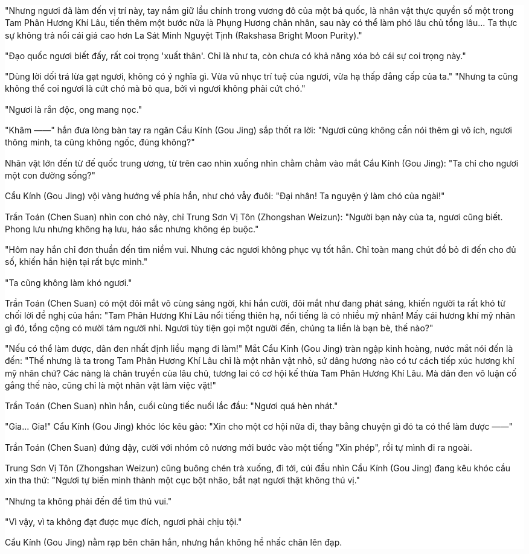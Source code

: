 "Nhưng ngươi đã làm đến vị trí này, tay nắm giữ lầu chính trong vương đô của một bá quốc, là nhân vật thực quyền số một trong Tam Phân Hương Khí Lâu, tiến thêm một bước nữa là Phụng Hương chân nhân, sau này có thể làm phó lâu chủ tổng lâu... Ta thực sự không trả nổi cái giá cao hơn La Sát Minh Nguyệt Tịnh (Rakshasa Bright Moon Purity)."

"Đạo quốc ngươi biết đấy, rất coi trọng 'xuất thân'. Chỉ là như ta, còn chưa có khả năng xóa bỏ cái sự coi trọng này."

"Dùng lời dối trá lừa gạt ngươi, không có ý nghĩa gì. Vừa vũ nhục trí tuệ của ngươi, vừa hạ thấp đẳng cấp của ta." "Nhưng ta cũng không thể coi ngươi là cứt chó mà bỏ qua, bởi vì ngươi không phải cứt chó."

"Ngươi là rắn độc, ong mang nọc."

"Khâm ——" hắn đưa lòng bàn tay ra ngăn Cẩu Kính (Gou Jing) sắp thốt ra lời: "Ngươi cũng không cần nói thêm gì vô ích, ngươi thông minh, ta cũng không ngốc, đúng không?"

Nhân vật lớn đến từ đế quốc trung ương, từ trên cao nhìn xuống nhìn chằm chằm vào mắt Cẩu Kính (Gou Jing): "Ta chỉ cho ngươi một con đường sống?"

Cẩu Kính (Gou Jing) vội vàng hướng về phía hắn, như chó vẫy đuôi: "Đại nhân! Ta nguyện ý làm chó của ngài!"

Trần Toán (Chen Suan) nhìn con chó này, chỉ Trung Sơn Vị Tôn (Zhongshan Weizun): "Người bạn này của ta, ngươi cũng biết. Phong lưu nhưng không hạ lưu, háo sắc nhưng không ép buộc."

"Hôm nay hắn chỉ đơn thuần đến tìm niềm vui. Nhưng các ngươi không phục vụ tốt hắn. Chỉ toàn mang chút đồ bỏ đi đến cho đủ số, khiến hắn hiện tại rất bực mình."

"Ta cũng không làm khó ngươi."

Trần Toán (Chen Suan) có một đôi mắt vô cùng sáng ngời, khi hắn cười, đôi mắt như đang phát sáng, khiến người ta rất khó từ chối lời đề nghị của hắn: "Tam Phân Hương Khí Lâu nổi tiếng thiên hạ, nổi tiếng là có nhiều mỹ nhân! Mấy cái hương khí mỹ nhân gì đó, tổng cộng có mười tám người nhỉ. Ngươi tùy tiện gọi một người đến, chúng ta liền là bạn bè, thế nào?"

"Nếu có thể làm được, dân đen nhất định liều mạng đi làm!" Mắt Cẩu Kính (Gou Jing) tràn ngập kinh hoàng, nước mắt nói đến là đến: "Thế nhưng là ta trong Tam Phân Hương Khí Lâu chỉ là một nhân vật nhỏ, sứ dâng hương nào có tư cách tiếp xúc hương khí mỹ nhân chứ? Các nàng là chân truyền của lâu chủ, tương lai có cơ hội kế thừa Tam Phân Hương Khí Lâu. Mà dân đen vô luận cố gắng thế nào, cũng chỉ là một nhân vật làm việc vặt!"

Trần Toán (Chen Suan) nhìn hắn, cuối cùng tiếc nuối lắc đầu: "Ngươi quá hèn nhát."

"Gia... Gia!" Cẩu Kính (Gou Jing) khóc lóc kêu gào: "Xin cho một cơ hội nữa đi, thay bằng chuyện gì đó ta có thể làm được ——"

Trần Toán (Chen Suan) đứng dậy, cười với nhóm cô nương mới bước vào một tiếng "Xin phép", rồi tự mình đi ra ngoài.

Trung Sơn Vị Tôn (Zhongshan Weizun) cũng buông chén trà xuống, đi tới, cúi đầu nhìn Cẩu Kính (Gou Jing) đang kêu khóc cầu xin tha thứ: "Ngươi tự biến mình thành một cục bột nhão, bắt nạt ngươi thật không thú vị."

"Nhưng ta không phải đến để tìm thú vui."

"Vì vậy, vì ta không đạt được mục đích, ngươi phải chịu tội."

Cẩu Kính (Gou Jing) nằm rạp bên chân hắn, nhưng hắn không hề nhấc chân lên đạp.
